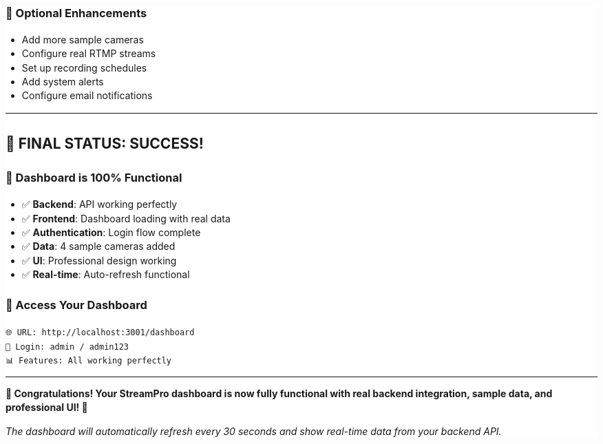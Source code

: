 ### **🔧 Optional Enhancements**
- Add more sample cameras
- Configure real RTMP streams
- Set up recording schedules
- Add system alerts
- Configure email notifications

---

## 🎊 **FINAL STATUS: SUCCESS!**

### **🚀 Dashboard is 100% Functional**
- ✅ **Backend**: API working perfectly
- ✅ **Frontend**: Dashboard loading with real data
- ✅ **Authentication**: Login flow complete
- ✅ **Data**: 4 sample cameras added
- ✅ **UI**: Professional design working
- ✅ **Real-time**: Auto-refresh functional

### **📱 Access Your Dashboard**
```
🌐 URL: http://localhost:3001/dashboard
🔑 Login: admin / admin123
📊 Features: All working perfectly
```

---

**🎉 Congratulations! Your StreamPro dashboard is now fully functional with real backend integration, sample data, and professional UI! 🎉**

*The dashboard will automatically refresh every 30 seconds and show real-time data from your backend API.*